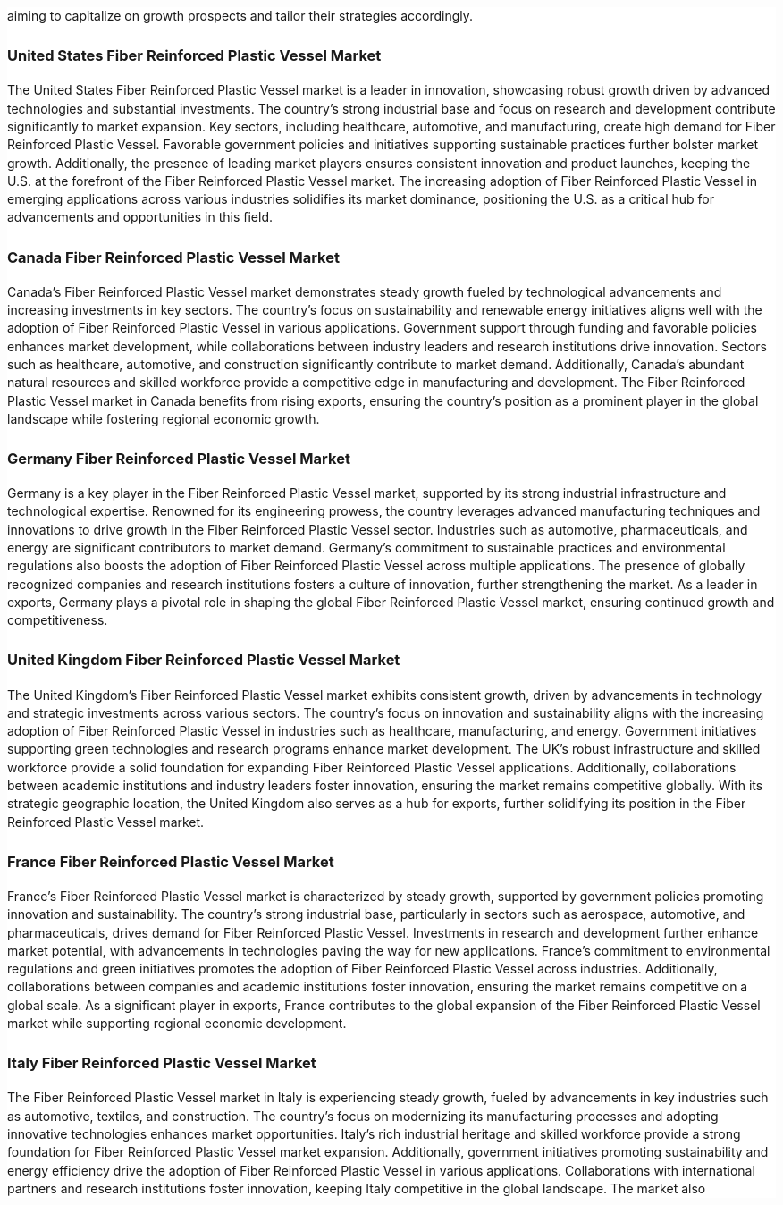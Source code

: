 aiming to capitalize on growth prospects and tailor their strategies accordingly.</p><h3>United States Fiber Reinforced Plastic Vessel Market</h3><p>The United States Fiber Reinforced Plastic Vessel market is a leader in innovation, showcasing robust growth driven by advanced technologies and substantial investments. The country&rsquo;s strong industrial base and focus on research and development contribute significantly to market expansion. Key sectors, including healthcare, automotive, and manufacturing, create high demand for Fiber Reinforced Plastic Vessel. Favorable government policies and initiatives supporting sustainable practices further bolster market growth. Additionally, the presence of leading market players ensures consistent innovation and product launches, keeping the U.S. at the forefront of the Fiber Reinforced Plastic Vessel market. The increasing adoption of Fiber Reinforced Plastic Vessel in emerging applications across various industries solidifies its market dominance, positioning the U.S. as a critical hub for advancements and opportunities in this field.</p><h3>Canada Fiber Reinforced Plastic Vessel Market</h3><p>Canada&rsquo;s Fiber Reinforced Plastic Vessel market demonstrates steady growth fueled by technological advancements and increasing investments in key sectors. The country&rsquo;s focus on sustainability and renewable energy initiatives aligns well with the adoption of Fiber Reinforced Plastic Vessel in various applications. Government support through funding and favorable policies enhances market development, while collaborations between industry leaders and research institutions drive innovation. Sectors such as healthcare, automotive, and construction significantly contribute to market demand. Additionally, Canada&rsquo;s abundant natural resources and skilled workforce provide a competitive edge in manufacturing and development. The Fiber Reinforced Plastic Vessel market in Canada benefits from rising exports, ensuring the country&rsquo;s position as a prominent player in the global landscape while fostering regional economic growth.</p><h3>Germany Fiber Reinforced Plastic Vessel Market</h3><p>Germany is a key player in the Fiber Reinforced Plastic Vessel market, supported by its strong industrial infrastructure and technological expertise. Renowned for its engineering prowess, the country leverages advanced manufacturing techniques and innovations to drive growth in the Fiber Reinforced Plastic Vessel sector. Industries such as automotive, pharmaceuticals, and energy are significant contributors to market demand. Germany&rsquo;s commitment to sustainable practices and environmental regulations also boosts the adoption of Fiber Reinforced Plastic Vessel across multiple applications. The presence of globally recognized companies and research institutions fosters a culture of innovation, further strengthening the market. As a leader in exports, Germany plays a pivotal role in shaping the global Fiber Reinforced Plastic Vessel market, ensuring continued growth and competitiveness.</p><h3>United Kingdom Fiber Reinforced Plastic Vessel Market</h3><p>The United Kingdom&rsquo;s Fiber Reinforced Plastic Vessel market exhibits consistent growth, driven by advancements in technology and strategic investments across various sectors. The country&rsquo;s focus on innovation and sustainability aligns with the increasing adoption of Fiber Reinforced Plastic Vessel in industries such as healthcare, manufacturing, and energy. Government initiatives supporting green technologies and research programs enhance market development. The UK&rsquo;s robust infrastructure and skilled workforce provide a solid foundation for expanding Fiber Reinforced Plastic Vessel applications. Additionally, collaborations between academic institutions and industry leaders foster innovation, ensuring the market remains competitive globally. With its strategic geographic location, the United Kingdom also serves as a hub for exports, further solidifying its position in the Fiber Reinforced Plastic Vessel market.</p><h3>France Fiber Reinforced Plastic Vessel Market</h3><p>France&rsquo;s Fiber Reinforced Plastic Vessel market is characterized by steady growth, supported by government policies promoting innovation and sustainability. The country&rsquo;s strong industrial base, particularly in sectors such as aerospace, automotive, and pharmaceuticals, drives demand for Fiber Reinforced Plastic Vessel. Investments in research and development further enhance market potential, with advancements in technologies paving the way for new applications. France&rsquo;s commitment to environmental regulations and green initiatives promotes the adoption of Fiber Reinforced Plastic Vessel across industries. Additionally, collaborations between companies and academic institutions foster innovation, ensuring the market remains competitive on a global scale. As a significant player in exports, France contributes to the global expansion of the Fiber Reinforced Plastic Vessel market while supporting regional economic development.</p><h3>Italy Fiber Reinforced Plastic Vessel Market</h3><p>The Fiber Reinforced Plastic Vessel market in Italy is experiencing steady growth, fueled by advancements in key industries such as automotive, textiles, and construction. The country&rsquo;s focus on modernizing its manufacturing processes and adopting innovative technologies enhances market opportunities. Italy&rsquo;s rich industrial heritage and skilled workforce provide a strong foundation for Fiber Reinforced Plastic Vessel market expansion. Additionally, government initiatives promoting sustainability and energy efficiency drive the adoption of Fiber Reinforced Plastic Vessel in various applications. Collaborations with international partners and research institutions foster innovation, keeping Italy competitive in the global landscape. The market also